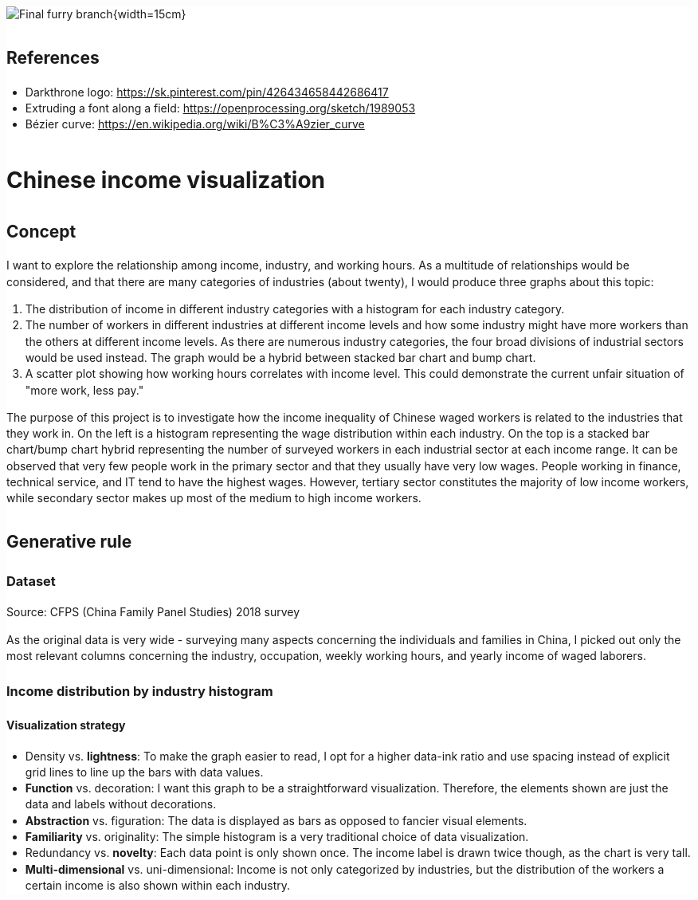 ![Final furry branch](/data/dku/mediart_206/week_4/final_furry_branch.png){width=15cm}

## References

* Darkthrone logo: https://sk.pinterest.com/pin/426434658442686417
* Extruding a font along a field: https://openprocessing.org/sketch/1989053
* Bézier curve: https://en.wikipedia.org/wiki/B%C3%A9zier_curve

# Chinese income visualization

## Concept

I want to explore the relationship among income, industry, and working hours. As a multitude of relationships would be considered, and that there are many categories of industries (about twenty), I would produce three graphs about this topic:

1. The distribution of income in different industry categories with a histogram for each industry category.
2. The number of workers in different industries at different income levels and how some industry might have more workers than the others at different income levels. As there are numerous industry categories, the four broad divisions of industrial sectors would be used instead. The graph would be a hybrid between stacked bar chart and bump chart.
3. A scatter plot showing how working hours correlates with income level. This could demonstrate the current unfair situation of "more work, less pay."

The purpose of this project is to investigate how the income inequality of Chinese waged workers is related to the industries that they work in. On the left is a histogram representing the wage distribution within each industry. On the top is a stacked bar chart/bump chart hybrid representing the number of surveyed workers in each industrial sector at each income range. It can be observed that very few people work in the primary sector and that they usually have very low wages. People working in finance, technical service, and IT tend to have the highest wages. However, tertiary sector constitutes the majority of low income workers, while secondary sector makes up most of the medium to high income workers.

## Generative rule

### Dataset

Source: CFPS (China Family Panel Studies) 2018 survey

As the original data is very wide - surveying many aspects concerning the individuals and families in China, I picked out only the most relevant columns concerning the industry, occupation, weekly working hours, and yearly income of waged laborers.

### Income distribution by industry histogram

#### Visualization strategy

* Density vs. __lightness__: To make the graph easier to read, I opt for a higher data-ink ratio and use spacing instead of explicit grid lines to line up the bars with data values.
* __Function__ vs. decoration: I want this graph to be a straightforward visualization. Therefore, the elements shown are just the data and labels without decorations.
* __Abstraction__ vs. figuration: The data is displayed as bars as opposed to fancier visual elements.
* __Familiarity__ vs. originality: The simple histogram is a very traditional choice of data visualization.
* Redundancy vs. __novelty__: Each data point is only shown once. The income label is drawn twice though, as the chart is very tall.
* __Multi-dimensional__ vs. uni-dimensional: Income is not only categorized by industries, but the distribution of the workers a certain income is also shown within each industry.
